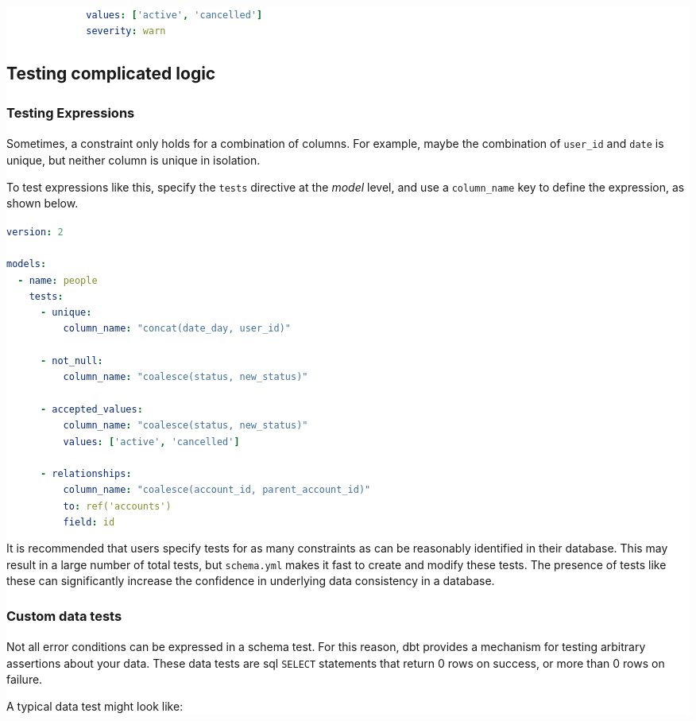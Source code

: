 ```yaml
              values: ['active', 'cancelled']
              severity: warn
```

</File>

## Testing complicated logic

### Testing Expressions

Sometimes, a constraint only holds for a combination of columns. For example, maybe the combination of `user_id` and `date` is unique, but neither column is unique in isolation.

To test expressions like this, specify the `tests` directive at the *model* level, and use a `column_name` key to define the expression,  as shown below.

<File name='schema.yml'>

```yaml
version: 2

models:
  - name: people
    tests:
      - unique:
          column_name: "concat(date_day, user_id)"
      
      - not_null:
          column_name: "coalesce(status, new_status)"
      
      - accepted_values:
          column_name: "coalesce(status, new_status)"
          values: ['active', 'cancelled']
        
      - relationships:
          column_name: "coalesce(account_id, parent_account_id)"
          to: ref('accounts')
          field: id
```

</File>

It is recommended that users specify tests for as many constraints as can be reasonably identified in their database. This may result in a large number of total tests, but `schema.yml` makes it fast to create and modify these tests. The presence of tests like these can significantly increase the confidence in underlying data consistency in a database.

### Custom data tests

Not all error conditions can be expressed in a schema test. For this reason, dbt provides a mechanism for testing arbitrary assertions about your data. These data tests are sql `SELECT` statements that return 0 rows on success, or more than 0 rows on failure.

A typical data test might look like:
